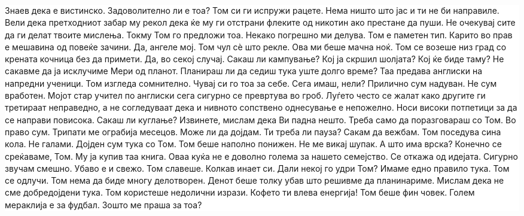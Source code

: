 Знаев дека е вистинско.
Задоволително ли е тоа?
Том си ги испружи рацете.
Нема ништо што јас и ти не би направиле.
Вели дека претходниот забар му рекол дека ќе му ги отстрани флеките од никотин ако престане да пуши.
Не очекувај сите да ги делат твоите мислења.
Токму Том го предложи тоа.
Некако погрешно ми делува.
Том е паметен тип.
Карито во прав е мешавина од повеќе зачини.
Да, ангеле мој.
Том чул сѐ што рекле.
Ова ми беше мачна ноќ.
Том се возеше низ град со крената кочница без да примети.
Да, во секој случај.
Сакаш ли кампување?
Кој ја скршил шолјата?
Кој ќе биде таму?
Не сакавме да ја исклучиме Мери од планот.
Планираш ли да седиш тука уште долго време?
Таа предава англиски на напредни ученици.
Том изгледа сомнително.
Чувај си го тоа за себе.
Сега имаш, нели?
Прилично сум надуван.
Не сум вработен.
Мојот стар учител по англиски сега сигурно се превртува во гроб.
Луѓето често се жалат како другите ги третираат неправедно, а не согледуваат дека и нивното сопствено однесување е непожелно.
Носи високи потпетици за да се направи повисока.
Сакаш ли куглање?
Извинете, мислам дека Ви падна нешто.
Треба само да поразговараш со Том.
Во право сум.
Трипати ме ограбија месецов.
Може ли да дојдам.
Ти треба ли пауза?
Сакам да вежбам.
Том поседува сина кола.
Не галами.
Дојден сум тука со Том.
Том беше наполно понижен.
Не ме викај шупак.
А што има врска?
Конечно се среќаваме, Том.
Му ја купив таа книга.
Оваа куќа не е доволно голема за нашето семејство.
Се откажа од идејата.
Сигурно звучам смешно.
Убаво е и свежо.
Том славеше.
Колкав инает си.
Дали некој го удри Том?
Имаме едно правило тука.
Том се одлучи.
Том нема да биде многу делотворен.
Денот беше толку убав што решивме да планинариме.
Мислам дека не сме добредојдени тука.
Том користеше недолични изрази.
Кофето ти влева енергија!
Том беше фин човек.
Голем мераклија е за фудбал.
Зошто ме праша за тоа?